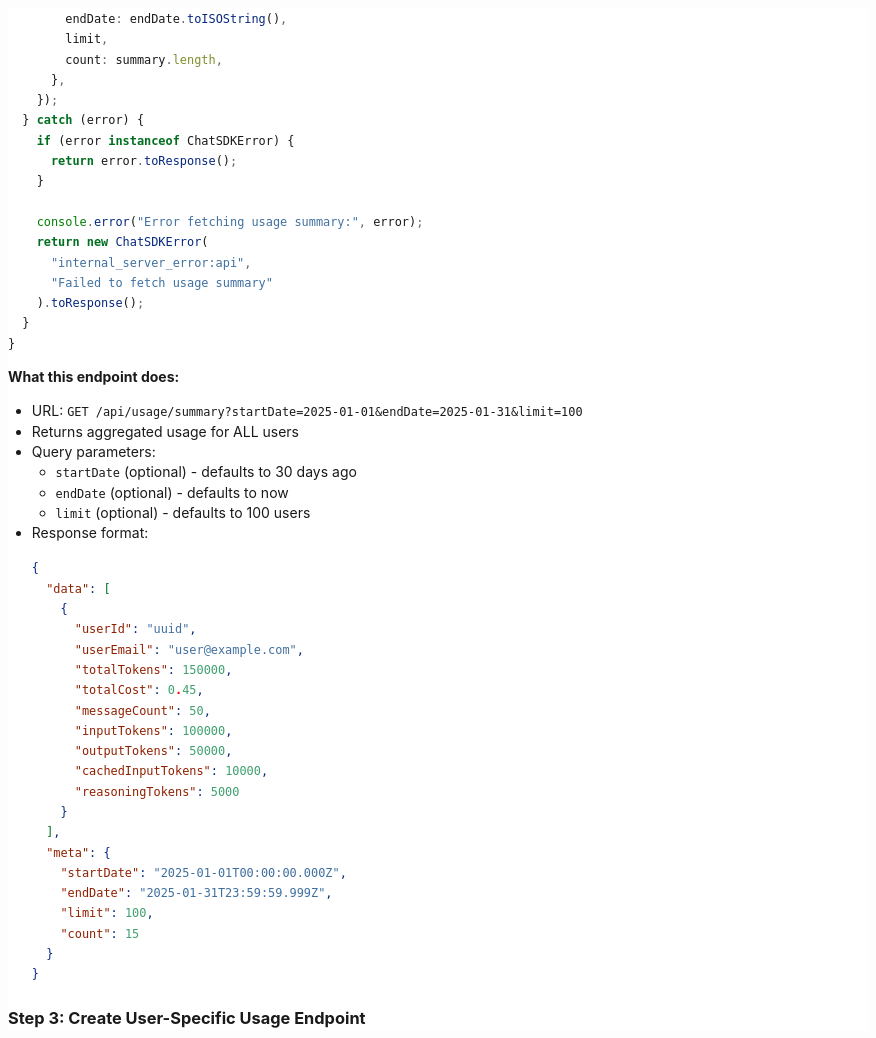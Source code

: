 ```typescript
        endDate: endDate.toISOString(),
        limit,
        count: summary.length,
      },
    });
  } catch (error) {
    if (error instanceof ChatSDKError) {
      return error.toResponse();
    }

    console.error("Error fetching usage summary:", error);
    return new ChatSDKError(
      "internal_server_error:api",
      "Failed to fetch usage summary"
    ).toResponse();
  }
}
```

**What this endpoint does:**
- URL: `GET /api/usage/summary?startDate=2025-01-01&endDate=2025-01-31&limit=100`
- Returns aggregated usage for ALL users
- Query parameters:
  - `startDate` (optional) - defaults to 30 days ago
  - `endDate` (optional) - defaults to now
  - `limit` (optional) - defaults to 100 users
- Response format:
  ```json
  {
    "data": [
      {
        "userId": "uuid",
        "userEmail": "user@example.com",
        "totalTokens": 150000,
        "totalCost": 0.45,
        "messageCount": 50,
        "inputTokens": 100000,
        "outputTokens": 50000,
        "cachedInputTokens": 10000,
        "reasoningTokens": 5000
      }
    ],
    "meta": {
      "startDate": "2025-01-01T00:00:00.000Z",
      "endDate": "2025-01-31T23:59:59.999Z",
      "limit": 100,
      "count": 15
    }
  }
  ```

### Step 3: Create User-Specific Usage Endpoint
